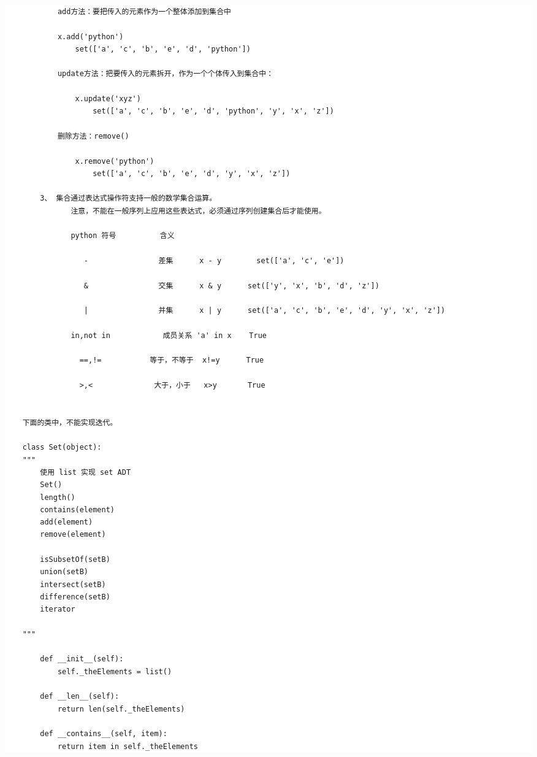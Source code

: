                add方法：要把传入的元素作为一个整体添加到集合中
	
                x.add('python')
                    set(['a', 'c', 'b', 'e', 'd', 'python'])
                
                update方法：把要传入的元素拆开，作为一个个体传入到集合中：
                
                    x.update('xyz')
                        set(['a', 'c', 'b', 'e', 'd', 'python', 'y', 'x', 'z'])
                
                删除方法：remove()
                
                    x.remove('python')
                        set(['a', 'c', 'b', 'e', 'd', 'y', 'x', 'z'])
            
            3、 集合通过表达式操作符支持一般的数学集合运算。
                   注意，不能在一般序列上应用这些表达式，必须通过序列创建集合后才能使用。
                
                   python 符号          含义
                
                      -                差集      x - y		set(['a', 'c', 'e'])
                
                      &                交集      x & y      set(['y', 'x', 'b', 'd', 'z'])
                        
                      |                并集      x | y      set(['a', 'c', 'b', 'e', 'd', 'y', 'x', 'z'])
                
                   in,not in            成员关系 'a' in x    True
                
                     ==,!=           等于，不等于  x!=y      True
                
                     >,<              大于，小于   x>y       True         
        
        
        下面的类中，不能实现迭代。
        
        class Set(object):
        """
            使用 list 实现 set ADT
            Set()
            length()
            contains(element)
            add(element)
            remove(element)
    
            isSubsetOf(setB)
            union(setB)
            intersect(setB)
            difference(setB)
            iterator
    
        """
    
            def __init__(self):
                self._theElements = list()
        
            def __len__(self):
                return len(self._theElements)
        
            def __contains__(self, item):
                return item in self._theElements
        